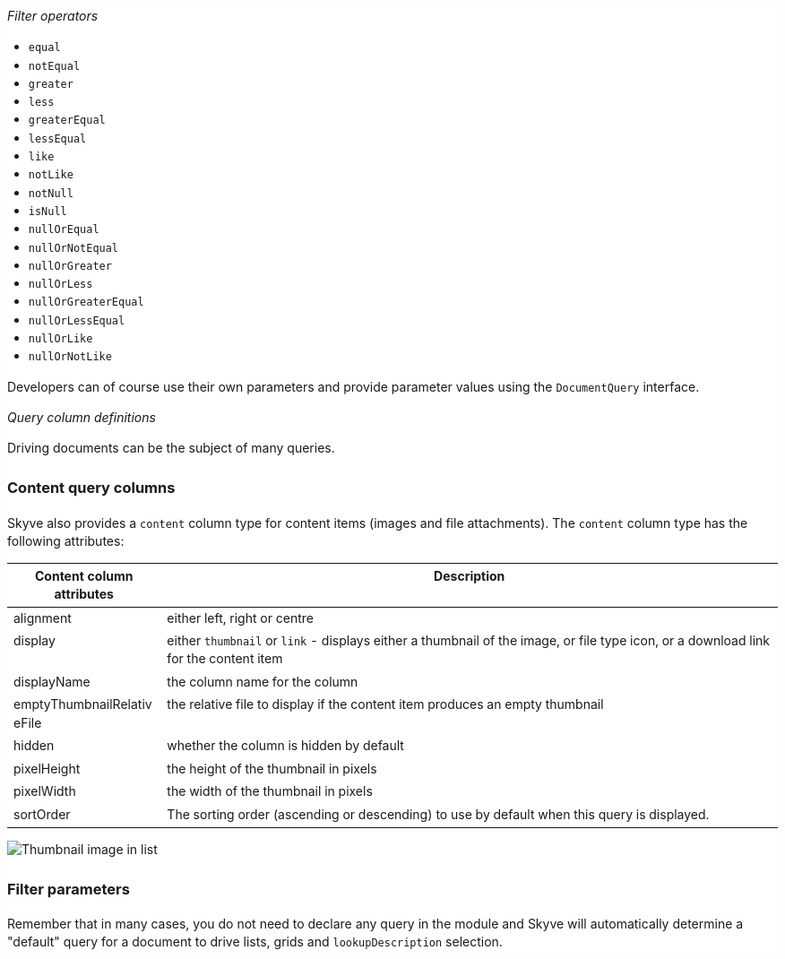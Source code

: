 _Filter operators_

* `equal`
* `notEqual`
* `greater`
* `less`
* `greaterEqual`
* `lessEqual`
* `like`
* `notLike`
* `notNull`
* `isNull`
* `nullOrEqual`
* `nullOrNotEqual`
* `nullOrGreater`
* `nullOrLess`
* `nullOrGreaterEqual`
* `nullOrLessEqual`
* `nullOrLike`
* `nullOrNotLike`

Developers can of course use their own parameters and provide parameter values using the `DocumentQuery` interface.

_Query column definitions_

Driving documents can be the subject of many queries.

### Content query columns

Skyve also provides a `content` column type for content items (images and file attachments). The `content` column type has the following attributes:

 Content column attributes | Description
 --------------------------|-------------
 alignment                 | either left, right or centre
 display                   | either `thumbnail` or `link` - displays either a thumbnail of the image, or file type icon, or a download link for the content item
 displayName                | the column name for the column
 emptyThumbnailRelativeFile | the relative file to display if the content item produces an empty thumbnail
 hidden                     | whether the column is hidden by default
 pixelHeight                | the height of the thumbnail in pixels
 pixelWidth                 | the width of the thumbnail in pixels
 sortOrder                  | The sorting order (ascending or descending) to use by default when this query is displayed.

![Thumbnail image in list](../assets/images/working-with-content/thumbnail-image-list.png "Thumbnail image in list")

### Filter parameters

Remember that in many cases, you do not need to declare any query in the module and Skyve will automatically determine a "default" query for a document to drive lists, grids and `lookupDescription` selection.
